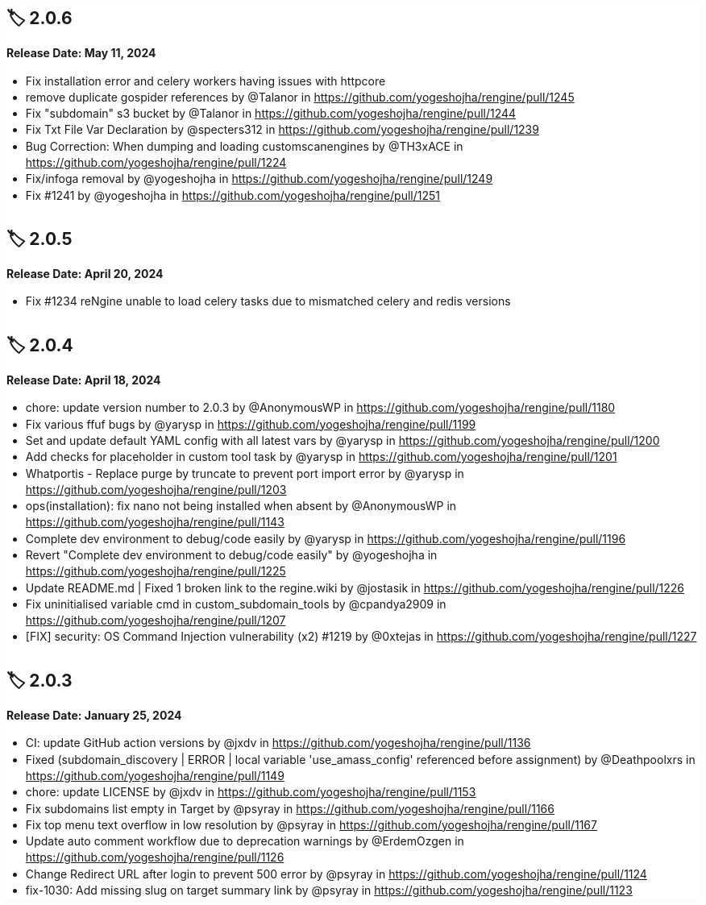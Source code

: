 ## 🏷️ 2.0.6

**Release Date: May 11, 2024**

* Fix installation error and celery workers having issues with httpcore
* remove duplicate gospider references by @Talanor in https://github.com/yogeshojha/rengine/pull/1245
* Fix "subdomain" s3 bucket by @Talanor in https://github.com/yogeshojha/rengine/pull/1244
* Fix Txt File Var Declaration by @specters312 in https://github.com/yogeshojha/rengine/pull/1239
* Bug Correction: When dumping and loading customscanengines by @TH3xACE in https://github.com/yogeshojha/rengine/pull/1224
* Fix/infoga removal by @yogeshojha in https://github.com/yogeshojha/rengine/pull/1249
* Fix #1241 by @yogeshojha in https://github.com/yogeshojha/rengine/pull/1251

## 🏷️ 2.0.5

**Release Date: April 20, 2024**

* Fix #1234 reNgine unable to load celery tasks due to mismatched celery and redis versions

## 🏷️ 2.0.4

**Release Date: April 18, 2024**

* chore: update version number to 2.0.3 by @AnonymousWP in https://github.com/yogeshojha/rengine/pull/1180
* Fix various ffuf bugs by @yarysp in https://github.com/yogeshojha/rengine/pull/1199
* Set and update default YAML config with all latest vars by @yarysp in https://github.com/yogeshojha/rengine/pull/1200
* Add checks for placeholder in custom tool task by @yarysp in https://github.com/yogeshojha/rengine/pull/1201
* Whatportis - Replace purge by truncate to prevent port import error by @yarysp in https://github.com/yogeshojha/rengine/pull/1203
* ops(installation): fix nano not being installed when absent by @AnonymousWP in https://github.com/yogeshojha/rengine/pull/1143
* Complete dev environment to debug/code easily by @yarysp in https://github.com/yogeshojha/rengine/pull/1196
* Revert "Complete dev environment to debug/code easily" by @yogeshojha in https://github.com/yogeshojha/rengine/pull/1225
* Update README.md | Fixed 1 broken link to the regine.wiki by @jostasik in https://github.com/yogeshojha/rengine/pull/1226
* Fix uninitialised variable cmd in custom_subdomain_tools by @cpandya2909 in https://github.com/yogeshojha/rengine/pull/1207
* [FIX] security: OS Command Injection vulnerability (x2) #1219 by @0xtejas in https://github.com/yogeshojha/rengine/pull/1227

## 🏷️ 2.0.3

**Release Date: January 25, 2024**

* CI: update GitHub action versions by @jxdv in https://github.com/yogeshojha/rengine/pull/1136
* Fixed (subdomain_discovery | ERROR | local variable 'use_amass_config' referenced before assignment) by @Deathpoolxrs in https://github.com/yogeshojha/rengine/pull/1149
* chore: update LICENSE by @jxdv in https://github.com/yogeshojha/rengine/pull/1153
* Fix subdomains list empty in Target by @psyray in https://github.com/yogeshojha/rengine/pull/1166
* Fix top menu text overflow in low resolution by @psyray in https://github.com/yogeshojha/rengine/pull/1167
* Update auto comment workflow due to deprecation warnings by @ErdemOzgen in https://github.com/yogeshojha/rengine/pull/1126
* Change Redirect URL after login to prevent 500 error by @psyray in https://github.com/yogeshojha/rengine/pull/1124
* fix-1030: Add missing slug on target summary link by @psyray in https://github.com/yogeshojha/rengine/pull/1123
